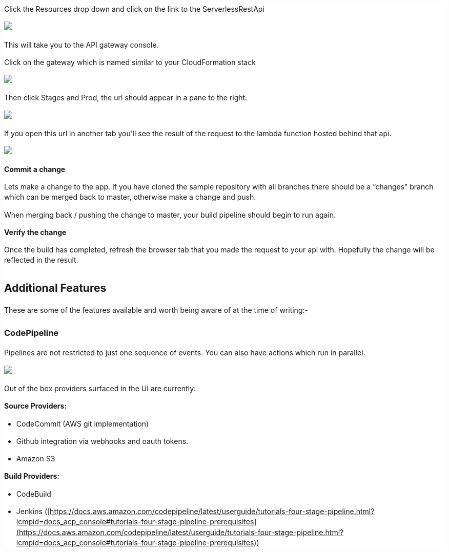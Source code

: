 Click the Resources drop down and click on the link to the ServerlessRestApi

![](https://cdn-images-1.medium.com/max/2632/1*k8BwddjIIblryC9vxVaKSg.png)

This will take you to the API gateway console.

Click on the gateway which is named similar to your CloudFormation stack

![](https://cdn-images-1.medium.com/max/2000/1*5q04de7JupH7KFTIVyi5Pw.png)

Then click Stages and Prod, the url should appear in a pane to the right.

![](https://cdn-images-1.medium.com/max/2458/1*xq2V1AnQPgUyKKX8lDrWBw.png)

If you open this url in another tab you’ll see the result of the request to the lambda function hosted behind that api.

![](https://cdn-images-1.medium.com/max/2000/1*Ho5zVPV08VyFqPDpAG76Zg.png)

**Commit a change**

Lets make a change to the app. If you have cloned the sample repository with all branches there should be a “changes” branch which can be merged back to master, otherwise make a change and push.

When merging back / pushing the change to master, your build pipeline should begin to run again.

**Verify the change**

Once the build has completed, refresh the browser tab that you made the request to your api with. Hopefully the change will be reflected in the result.

## **Additional Features**

These are some of the features available and worth being aware of at the time of writing:-

### CodePipeline

Pipelines are not restricted to just one sequence of events. You can also have actions which run in parallel.

![](https://cdn-images-1.medium.com/max/2000/1*FSZpz5MVRWWH1mC0lazw0A.png)

Out of the box providers surfaced in the UI are currently:

**Source Providers:**

* CodeCommit (AWS git implementation)

* Github integration via webhooks and oauth tokens.

* Amazon S3

**Build Providers:**

* CodeBuild

* Jenkins ([https://docs.aws.amazon.com/codepipeline/latest/userguide/tutorials-four-stage-pipeline.html?icmpid=docs_acp_console#tutorials-four-stage-pipeline-prerequisites](https://docs.aws.amazon.com/codepipeline/latest/userguide/tutorials-four-stage-pipeline.html?icmpid=docs_acp_console#tutorials-four-stage-pipeline-prerequisites))
